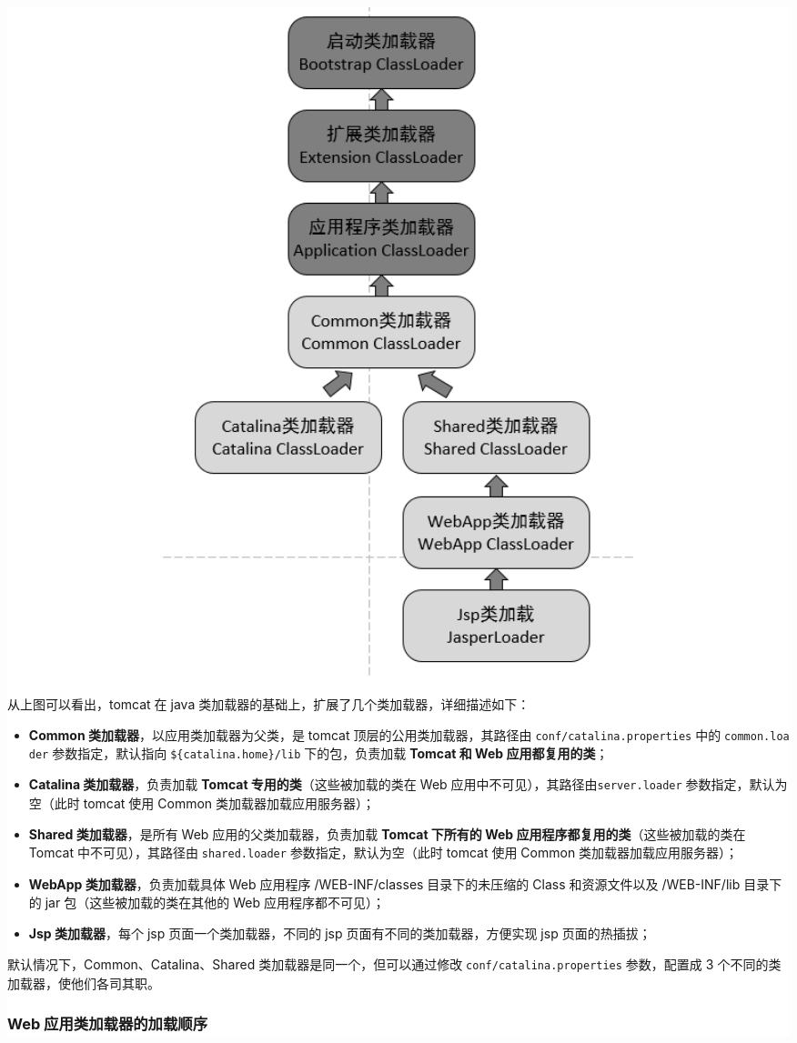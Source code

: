 <div align="center"> <img src="images/040303.png" width="520px"> </div>

从上图可以看出，tomcat 在 java 类加载器的基础上，扩展了几个类加载器，详细描述如下：

- **Common 类加载器**，以应用类加载器为父类，是 tomcat 顶层的公用类加载器，其路径由 `conf/catalina.properties` 中的 `common.loader` 参数指定，默认指向 `${catalina.home}/lib` 下的包，负责加载 **Tomcat 和 Web 应用都复用的类**；

- **Catalina 类加载器**，负责加载 **Tomcat 专用的类**（这些被加载的类在 Web 应用中不可见），其路径由`server.loader` 参数指定，默认为空（此时 tomcat 使用 Common 类加载器加载应用服务器）；

- **Shared 类加载器**，是所有 Web 应用的父类加载器，负责加载 **Tomcat 下所有的 Web 应用程序都复用的类**（这些被加载的类在 Tomcat 中不可见），其路径由 `shared.loader` 参数指定，默认为空（此时 tomcat 使用 Common 类加载器加载应用服务器）；

- **WebApp 类加载器**，负责加载具体 Web 应用程序 /WEB-INF/classes 目录下的未压缩的 Class 和资源文件以及 /WEB-INF/lib 目录下的 jar 包（这些被加载的类在其他的 Web 应用程序都不可见）；

- **Jsp 类加载器**，每个 jsp 页面一个类加载器，不同的 jsp 页面有不同的类加载器，方便实现 jsp 页面的热插拔；

默认情况下，Common、Catalina、Shared 类加载器是同一个，但可以通过修改 `conf/catalina.properties` 参数，配置成 3 个不同的类加载器，使他们各司其职。

### Web 应用类加载器的加载顺序
